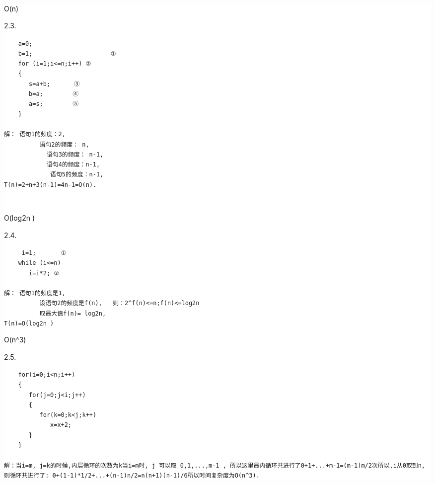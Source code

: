 

O(n)                                                      

2.3.

```
    a=0;
    b=1;                      ①
    for (i=1;i<=n;i++) ②
    {  
       s=a+b;　　　　③
       b=a;　　　　　④  
       a=s;　　　　　⑤
    }

解： 语句1的频度：2,        
          语句2的频度： n,        
          	语句3的频度： n-1,        
          	语句4的频度：n-1,    
         	 语句5的频度：n-1,                                  
T(n)=2+n+3(n-1)=4n-1=O(n).
```

                                                                   

O(log2n )

2.4.

```
     i=1;       ①
    while (i<=n)
       i=i*2; ②
       
解： 语句1的频度是1,  
          设语句2的频度是f(n),   则：2^f(n)<=n;f(n)<=log2n    
          取最大值f(n)= log2n,
T(n)=O(log2n )
```



O(n^3)

2.5. 

```
    for(i=0;i<n;i++)
    {  
       for(j=0;j<i;j++)  
       {
          for(k=0;k<j;k++)
             x=x+2;  
       }
    }

解：当i=m, j=k的时候,内层循环的次数为k当i=m时, j 可以取 0,1,...,m-1 , 所以这里最内循环共进行了0+1+...+m-1=(m-1)m/2次所以,i从0取到n, 则循环共进行了: 0+(1-1)*1/2+...+(n-1)n/2=n(n+1)(n-1)/6所以时间复杂度为O(n^3).
```
